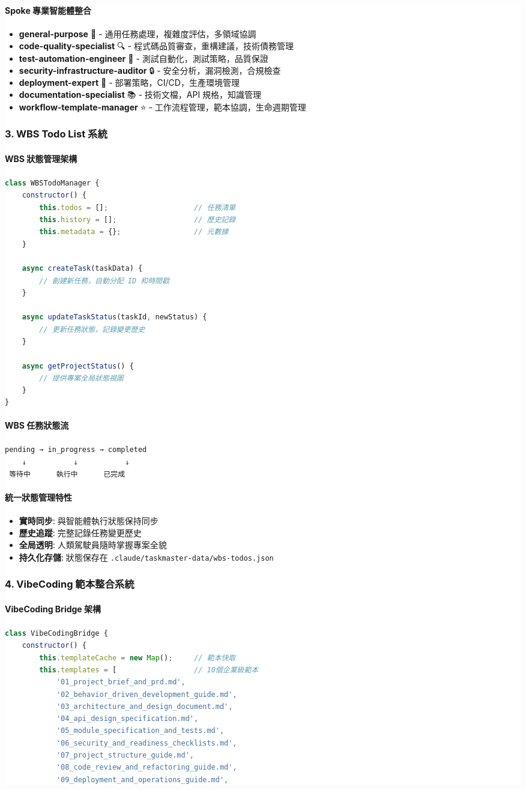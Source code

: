 #### Spoke 專業智能體整合
- **general-purpose** 🔧 - 通用任務處理，複雜度評估，多領域協調
- **code-quality-specialist** 🔍 - 程式碼品質審查，重構建議，技術債務管理
- **test-automation-engineer** 🧪 - 測試自動化，測試策略，品質保證
- **security-infrastructure-auditor** 🔒 - 安全分析，漏洞檢測，合規檢查
- **deployment-expert** 🚀 - 部署策略，CI/CD，生產環境管理
- **documentation-specialist** 📚 - 技術文檔，API 規格，知識管理
- **workflow-template-manager** ⭐ - 工作流程管理，範本協調，生命週期管理

### 3. **WBS Todo List 系統**

#### WBS 狀態管理架構
```javascript
class WBSTodoManager {
    constructor() {
        this.todos = [];                    // 任務清單
        this.history = [];                  // 歷史記錄
        this.metadata = {};                 // 元數據
    }

    async createTask(taskData) {
        // 創建新任務，自動分配 ID 和時間戳
    }

    async updateTaskStatus(taskId, newStatus) {
        // 更新任務狀態，記錄變更歷史
    }

    async getProjectStatus() {
        // 提供專案全局狀態視圖
    }
}
```

#### WBS 任務狀態流
```
pending → in_progress → completed
    ↓           ↓           ↓
 等待中      執行中      已完成
```

#### 統一狀態管理特性
- **實時同步**: 與智能體執行狀態保持同步
- **歷史追蹤**: 完整記錄任務變更歷史
- **全局透明**: 人類駕駛員隨時掌握專案全貌
- **持久化存儲**: 狀態保存在 `.claude/taskmaster-data/wbs-todos.json`

### 4. **VibeCoding 範本整合系統**

#### VibeCoding Bridge 架構
```javascript
class VibeCodingBridge {
    constructor() {
        this.templateCache = new Map();     // 範本快取
        this.templates = [                  // 10個企業級範本
            '01_project_brief_and_prd.md',
            '02_behavior_driven_development_guide.md',
            '03_architecture_and_design_document.md',
            '04_api_design_specification.md',
            '05_module_specification_and_tests.md',
            '06_security_and_readiness_checklists.md',
            '07_project_structure_guide.md',
            '08_code_review_and_refactoring_guide.md',
            '09_deployment_and_operations_guide.md',
```